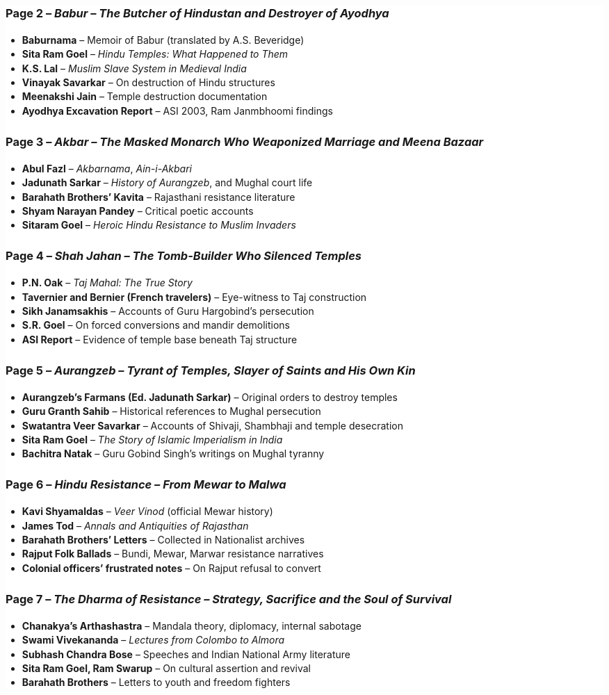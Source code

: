 ### Page 2 – *Babur – The Butcher of Hindustan and Destroyer of Ayodhya*

- **Baburnama** – Memoir of Babur (translated by A.S. Beveridge)  
- **Sita Ram Goel** – *Hindu Temples: What Happened to Them*  
- **K.S. Lal** – *Muslim Slave System in Medieval India*  
- **Vinayak Savarkar** – On destruction of Hindu structures  
- **Meenakshi Jain** – Temple destruction documentation  
- **Ayodhya Excavation Report** – ASI 2003, Ram Janmbhoomi findings

### Page 3 – *Akbar – The Masked Monarch Who Weaponized Marriage and Meena Bazaar*

- **Abul Fazl** – *Akbarnama*, *Ain-i-Akbari*  
- **Jadunath Sarkar** – *History of Aurangzeb*, and Mughal court life  
- **Barahath Brothers’ Kavita** – Rajasthani resistance literature  
- **Shyam Narayan Pandey** – Critical poetic accounts  
- **Sitaram Goel** – *Heroic Hindu Resistance to Muslim Invaders*

### Page 4 – *Shah Jahan – The Tomb-Builder Who Silenced Temples*

- **P.N. Oak** – *Taj Mahal: The True Story*  
- **Tavernier and Bernier (French travelers)** – Eye-witness to Taj construction  
- **Sikh Janamsakhis** – Accounts of Guru Hargobind’s persecution  
- **S.R. Goel** – On forced conversions and mandir demolitions  
- **ASI Report** – Evidence of temple base beneath Taj structure

### Page 5 – *Aurangzeb – Tyrant of Temples, Slayer of Saints and His Own Kin*

- **Aurangzeb’s Farmans (Ed. Jadunath Sarkar)** – Original orders to destroy temples  
- **Guru Granth Sahib** – Historical references to Mughal persecution  
- **Swatantra Veer Savarkar** – Accounts of Shivaji, Shambhaji and temple desecration  
- **Sita Ram Goel** – *The Story of Islamic Imperialism in India*  
- **Bachitra Natak** – Guru Gobind Singh’s writings on Mughal tyranny

### Page 6 – *Hindu Resistance – From Mewar to Malwa*

- **Kavi Shyamaldas** – *Veer Vinod* (official Mewar history)  
- **James Tod** – *Annals and Antiquities of Rajasthan*  
- **Barahath Brothers’ Letters** – Collected in Nationalist archives  
- **Rajput Folk Ballads** – Bundi, Mewar, Marwar resistance narratives  
- **Colonial officers’ frustrated notes** – On Rajput refusal to convert


### Page 7 – *The Dharma of Resistance – Strategy, Sacrifice and the Soul of Survival*

- **Chanakya’s Arthashastra** – Mandala theory, diplomacy, internal sabotage  
- **Swami Vivekananda** – *Lectures from Colombo to Almora*  
- **Subhash Chandra Bose** – Speeches and Indian National Army literature  
- **Sita Ram Goel, Ram Swarup** – On cultural assertion and revival  
- **Barahath Brothers** – Letters to youth and freedom fighters

